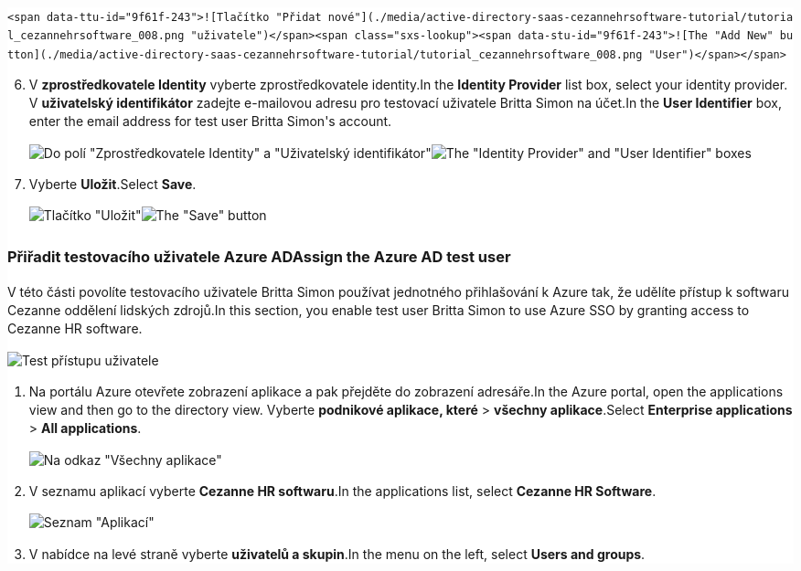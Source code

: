     <span data-ttu-id="9f61f-243">![Tlačítko "Přidat nové"](./media/active-directory-saas-cezannehrsoftware-tutorial/tutorial_cezannehrsoftware_008.png "uživatele")</span><span class="sxs-lookup"><span data-stu-id="9f61f-243">![The "Add New" button](./media/active-directory-saas-cezannehrsoftware-tutorial/tutorial_cezannehrsoftware_008.png "User")</span></span>

6. <span data-ttu-id="9f61f-244">V **zprostředkovatele Identity** vyberte zprostředkovatele identity.</span><span class="sxs-lookup"><span data-stu-id="9f61f-244">In the **Identity Provider** list box, select your identity provider.</span></span> <span data-ttu-id="9f61f-245">V **uživatelský identifikátor** zadejte e-mailovou adresu pro testovací uživatele Britta Simon na účet.</span><span class="sxs-lookup"><span data-stu-id="9f61f-245">In the **User Identifier** box, enter the email address for test user Britta Simon's account.</span></span>

    <span data-ttu-id="9f61f-246">![Do polí "Zprostředkovatele Identity" a "Uživatelský identifikátor"](./media/active-directory-saas-cezannehrsoftware-tutorial/tutorial_cezannehrsoftware_009.png "uživatele")</span><span class="sxs-lookup"><span data-stu-id="9f61f-246">![The "Identity Provider" and "User Identifier" boxes](./media/active-directory-saas-cezannehrsoftware-tutorial/tutorial_cezannehrsoftware_009.png "User")</span></span>
    
7. <span data-ttu-id="9f61f-247">Vyberte **Uložit**.</span><span class="sxs-lookup"><span data-stu-id="9f61f-247">Select **Save**.</span></span>

    <span data-ttu-id="9f61f-248">![Tlačítko "Uložit"](./media/active-directory-saas-cezannehrsoftware-tutorial/tutorial_cezannehrsoftware_010.png "uživatele")</span><span class="sxs-lookup"><span data-stu-id="9f61f-248">![The "Save" button](./media/active-directory-saas-cezannehrsoftware-tutorial/tutorial_cezannehrsoftware_010.png "User")</span></span>

### <a name="assign-the-azure-ad-test-user"></a><span data-ttu-id="9f61f-249">Přiřadit testovacího uživatele Azure AD</span><span class="sxs-lookup"><span data-stu-id="9f61f-249">Assign the Azure AD test user</span></span>

<span data-ttu-id="9f61f-250">V této části povolíte testovacího uživatele Britta Simon používat jednotného přihlašování k Azure tak, že udělíte přístup k softwaru Cezanne oddělení lidských zdrojů.</span><span class="sxs-lookup"><span data-stu-id="9f61f-250">In this section, you enable test user Britta Simon to use Azure SSO by granting access to Cezanne HR software.</span></span>

![Test přístupu uživatele][200] 

1. <span data-ttu-id="9f61f-252">Na portálu Azure otevřete zobrazení aplikace a pak přejděte do zobrazení adresáře.</span><span class="sxs-lookup"><span data-stu-id="9f61f-252">In the Azure portal, open the applications view and then go to the directory view.</span></span> <span data-ttu-id="9f61f-253">Vyberte **podnikové aplikace, které** > **všechny aplikace**.</span><span class="sxs-lookup"><span data-stu-id="9f61f-253">Select **Enterprise applications** > **All applications**.</span></span>

    ![Na odkaz "Všechny aplikace"][201] 

2. <span data-ttu-id="9f61f-255">V seznamu aplikací vyberte **Cezanne HR softwaru**.</span><span class="sxs-lookup"><span data-stu-id="9f61f-255">In the applications list, select **Cezanne HR Software**.</span></span>

    ![Seznam "Aplikací"](./media/active-directory-saas-cezannehrsoftware-tutorial/tutorial_cezannehrsoftware_app.png) 

3. <span data-ttu-id="9f61f-257">V nabídce na levé straně vyberte **uživatelů a skupin**.</span><span class="sxs-lookup"><span data-stu-id="9f61f-257">In the menu on the left, select **Users and groups**.</span></span>


[1]: ./media/active-directory-saas-cezannehrsoftware-tutorial/tutorial_general_01.png
[2]: ./media/active-directory-saas-cezannehrsoftware-tutorial/tutorial_general_02.png
[3]: ./media/active-directory-saas-cezannehrsoftware-tutorial/tutorial_general_03.png
[4]: ./media/active-directory-saas-cezannehrsoftware-tutorial/tutorial_general_04.png
[100]: ./media/active-directory-saas-cezannehrsoftware-tutorial/tutorial_general_100.png
[200]: ./media/active-directory-saas-cezannehrsoftware-tutorial/tutorial_general_200.png
[201]: ./media/active-directory-saas-cezannehrsoftware-tutorial/tutorial_general_201.png
[202]: ./media/active-directory-saas-cezannehrsoftware-tutorial/tutorial_general_202.png
[203]: ./media/active-directory-saas-cezannehrsoftware-tutorial/tutorial_general_203.png